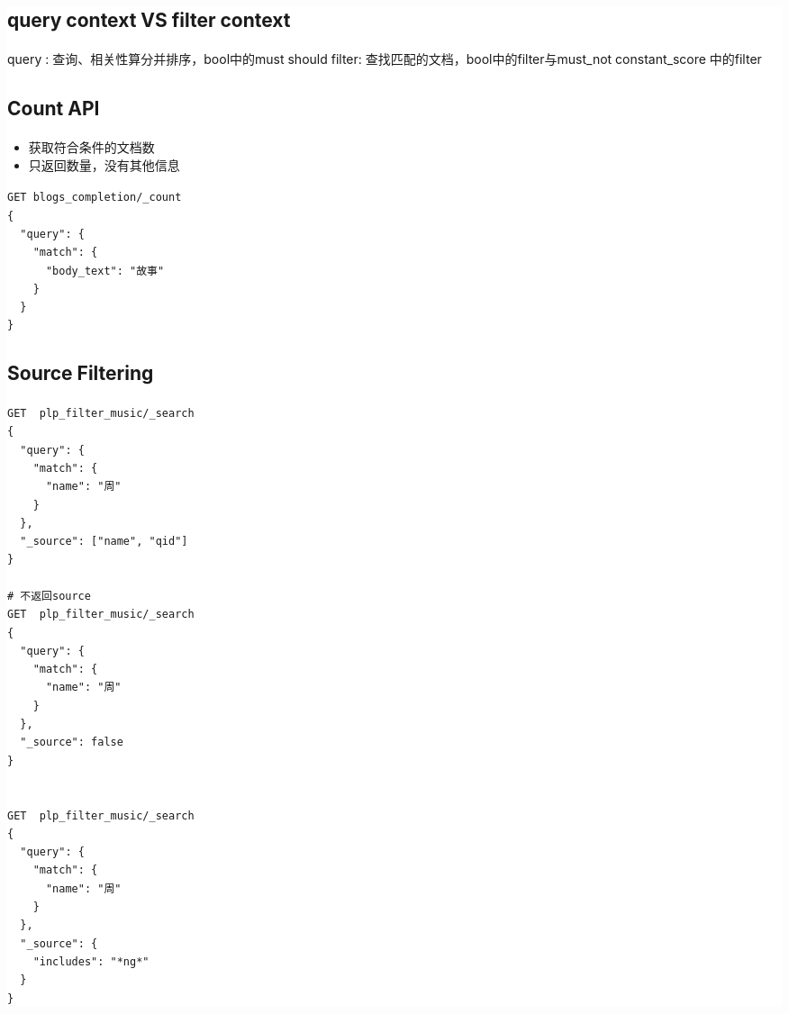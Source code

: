 ## query context VS filter context
query : 查询、相关性算分并排序，bool中的must should
filter: 查找匹配的文档，bool中的filter与must_not constant_score 中的filter


## Count API
* 获取符合条件的文档数
*  只返回数量，没有其他信息
```
GET blogs_completion/_count
{
  "query": {
    "match": {
      "body_text": "故事"
    }
  }
}
```

## Source Filtering
```
GET  plp_filter_music/_search
{
  "query": {
    "match": {
      "name": "周"
    }
  },
  "_source": ["name", "qid"]
}

# 不返回source
GET  plp_filter_music/_search
{
  "query": {
    "match": {
      "name": "周"
    }
  },
  "_source": false
}


GET  plp_filter_music/_search
{
  "query": {
    "match": {
      "name": "周"
    }
  },
  "_source": {
    "includes": "*ng*"
  }
}
```